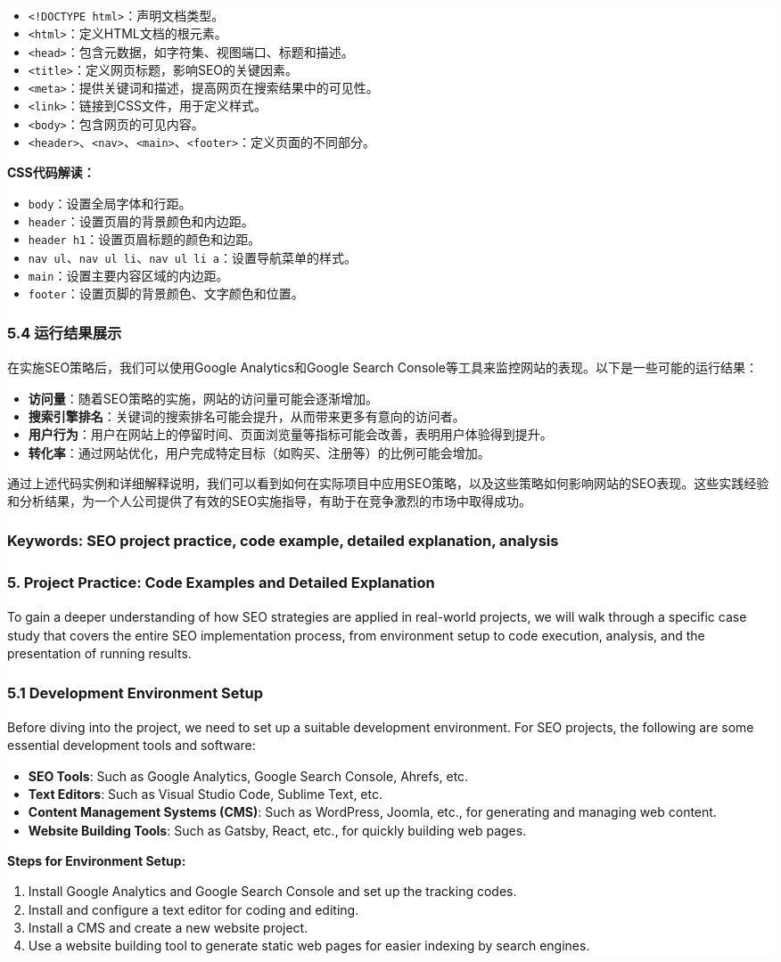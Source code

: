 - `<!DOCTYPE html>`：声明文档类型。
- `<html>`：定义HTML文档的根元素。
- `<head>`：包含元数据，如字符集、视图端口、标题和描述。
- `<title>`：定义网页标题，影响SEO的关键因素。
- `<meta>`：提供关键词和描述，提高网页在搜索结果中的可见性。
- `<link>`：链接到CSS文件，用于定义样式。
- `<body>`：包含网页的可见内容。
- `<header>`、`<nav>`、`<main>`、`<footer>`：定义页面的不同部分。

**CSS代码解读：**

- `body`：设置全局字体和行距。
- `header`：设置页眉的背景颜色和内边距。
- `header h1`：设置页眉标题的颜色和边距。
- `nav ul`、`nav ul li`、`nav ul li a`：设置导航菜单的样式。
- `main`：设置主要内容区域的内边距。
- `footer`：设置页脚的背景颜色、文字颜色和位置。

### 5.4 运行结果展示

在实施SEO策略后，我们可以使用Google Analytics和Google Search Console等工具来监控网站的表现。以下是一些可能的运行结果：

- **访问量**：随着SEO策略的实施，网站的访问量可能会逐渐增加。
- **搜索引擎排名**：关键词的搜索排名可能会提升，从而带来更多有意向的访问者。
- **用户行为**：用户在网站上的停留时间、页面浏览量等指标可能会改善，表明用户体验得到提升。
- **转化率**：通过网站优化，用户完成特定目标（如购买、注册等）的比例可能会增加。

通过上述代码实例和详细解释说明，我们可以看到如何在实际项目中应用SEO策略，以及这些策略如何影响网站的SEO表现。这些实践经验和分析结果，为一个人公司提供了有效的SEO实施指导，有助于在竞争激烈的市场中取得成功。

### Keywords: SEO project practice, code example, detailed explanation, analysis

### 5. Project Practice: Code Examples and Detailed Explanation

To gain a deeper understanding of how SEO strategies are applied in real-world projects, we will walk through a specific case study that covers the entire SEO implementation process, from environment setup to code execution, analysis, and the presentation of running results.

### 5.1 Development Environment Setup

Before diving into the project, we need to set up a suitable development environment. For SEO projects, the following are some essential development tools and software:

- **SEO Tools**: Such as Google Analytics, Google Search Console, Ahrefs, etc.
- **Text Editors**: Such as Visual Studio Code, Sublime Text, etc.
- **Content Management Systems (CMS)**: Such as WordPress, Joomla, etc., for generating and managing web content.
- **Website Building Tools**: Such as Gatsby, React, etc., for quickly building web pages.

**Steps for Environment Setup:**

1. Install Google Analytics and Google Search Console and set up the tracking codes.
2. Install and configure a text editor for coding and editing.
3. Install a CMS and create a new website project.
4. Use a website building tool to generate static web pages for easier indexing by search engines.
